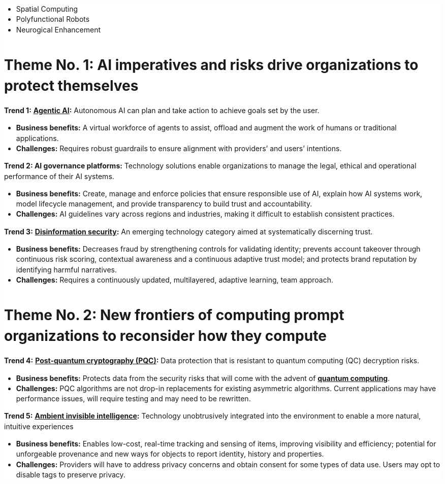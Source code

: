 - Spatial Computing
- Polyfunctional Robots
- Neurogical Enhancement

# **Theme No. 1: AI imperatives and risks drive organizations to protect themselves**


**Trend 1:** [**Agentic AI**](https://www.gartner.com/en/articles/intelligent-agent-in-ai)**:** Autonomous AI can plan and take action to achieve goals set by the user.

- **Business benefits:** A virtual workforce of agents to assist, offload and augment the work of humans or traditional applications.
- **Challenges:** Requires robust guardrails to ensure alignment with providers’ and users’ intentions.

**Trend 2: AI governance platforms:** Technology solutions enable organizations to manage the legal, ethical and operational performance of their AI systems.

- **Business benefits:** Create, manage and enforce policies that ensure responsible use of AI, explain how AI systems work, model lifecycle management, and provide transparency to build trust and accountability.
- **Challenges:** AI guidelines vary across regions and industries, making it difficult to establish consistent practices.

**Trend 3:** [**Disinformation security**](https://www.gartner.com/en/articles/disinformation-security)**:** An emerging technology category aimed at systematically discerning trust.

- **Business benefits:** Decreases fraud by strengthening controls for validating identity; prevents account takeover through continuous risk scoring, contextual awareness and a continuous adaptive trust model; and protects brand reputation by identifying harmful narratives.
- **Challenges:** Requires a continuously updated, multilayered, adaptive learning, team approach.

# **Theme No. 2: New frontiers of computing prompt organizations to reconsider how they compute**


**Trend 4:** [**Post-quantum cryptography (PQC)**](https://www.gartner.com/en/articles/post-quantum-cryptography)**:** Data protection that is resistant to quantum computing (QC) decryption risks.

- **Business benefits:** Protects data from the security risks that will come with the advent of [**quantum computing**](https://www.gartner.com/en/articles/quantum-computing).
- **Challenges:** PQC algorithms are not drop-in replacements for existing asymmetric algorithms. Current applications may have performance issues, will require testing and may need to be rewritten.

**Trend 5:** [**Ambient invisible intelligence**](https://www.gartner.com/en/articles/ambient-intelligence)**:** Technology unobtrusively integrated into the environment to enable a more natural, intuitive experiences

- **Business benefits:** Enables low-cost, real-time tracking and sensing of items, improving visibility and efficiency; potential for unforgeable provenance and new ways for objects to report identity, history and properties.
- **Challenges:** Providers will have to address privacy concerns and obtain consent for some types of data use. Users may opt to disable tags to preserve privacy.
